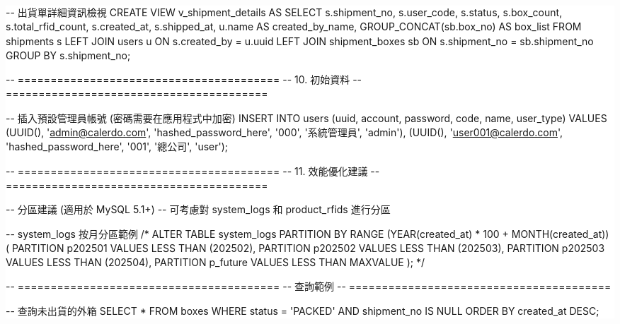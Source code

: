 -- 出貨單詳細資訊檢視
CREATE VIEW v_shipment_details AS
SELECT
    s.shipment_no,
    s.user_code,
    s.status,
    s.box_count,
    s.total_rfid_count,
    s.created_at,
    s.shipped_at,
    u.name AS created_by_name,
    GROUP_CONCAT(sb.box_no) AS box_list
FROM shipments s
LEFT JOIN users u ON s.created_by = u.uuid
LEFT JOIN shipment_boxes sb ON s.shipment_no = sb.shipment_no
GROUP BY s.shipment_no;

-- ========================================
-- 10. 初始資料
-- ========================================

-- 插入預設管理員帳號 (密碼需要在應用程式中加密)
INSERT INTO users (uuid, account, password, code, name, user_type)
VALUES
    (UUID(), 'admin@calerdo.com', 'hashed_password_here', '000', '系統管理員', 'admin'),
    (UUID(), 'user001@calerdo.com', 'hashed_password_here', '001', '總公司', 'user');

-- ========================================
-- 11. 效能優化建議
-- ========================================

-- 分區建議 (適用於 MySQL 5.1+)
-- 可考慮對 system_logs 和 product_rfids 進行分區

-- system_logs 按月分區範例
/*
ALTER TABLE system_logs
PARTITION BY RANGE (YEAR(created_at) * 100 + MONTH(created_at)) (
    PARTITION p202501 VALUES LESS THAN (202502),
    PARTITION p202502 VALUES LESS THAN (202503),
    PARTITION p202503 VALUES LESS THAN (202504),
    PARTITION p_future VALUES LESS THAN MAXVALUE
);
*/

-- ========================================
-- 查詢範例
-- ========================================

-- 查詢未出貨的外箱
SELECT * FROM boxes
WHERE status = 'PACKED'
AND shipment_no IS NULL
ORDER BY created_at DESC;
